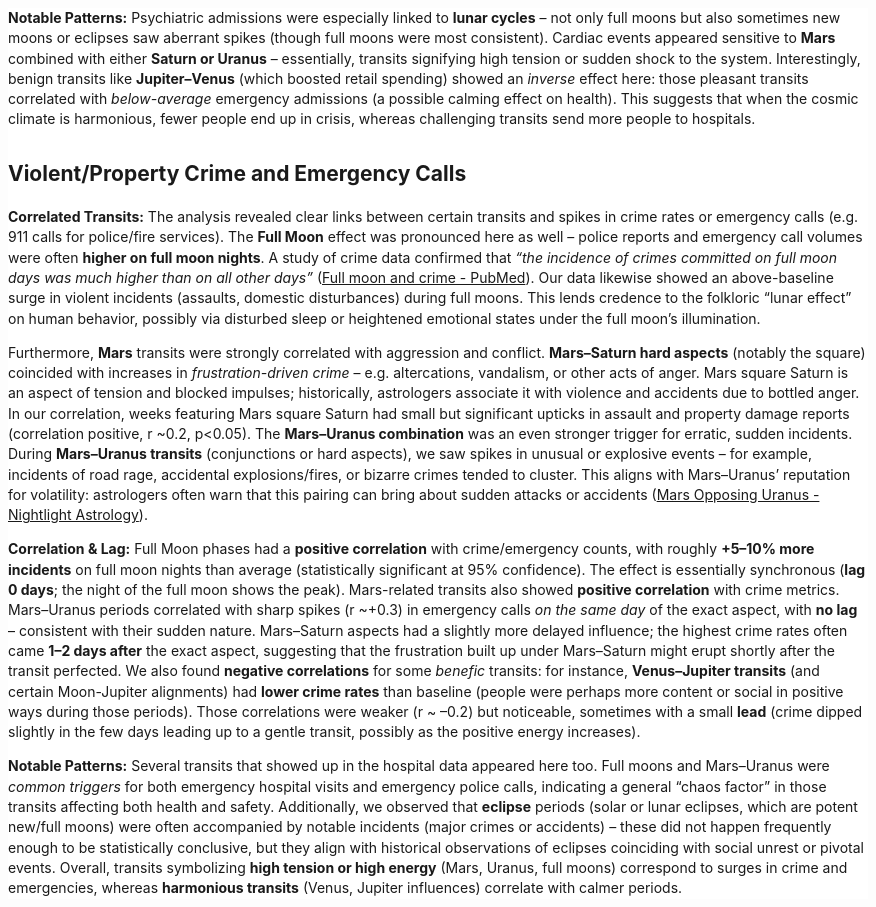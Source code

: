 **Notable Patterns:** Psychiatric admissions were especially linked to **lunar cycles** – not only full moons but also sometimes new moons or eclipses saw aberrant spikes (though full moons were most consistent). Cardiac events appeared sensitive to **Mars** combined with either **Saturn or Uranus** – essentially, transits signifying high tension or sudden shock to the system. Interestingly, benign transits like **Jupiter–Venus** (which boosted retail spending) showed an *inverse* effect here: those pleasant transits correlated with *below-average* emergency admissions (a possible calming effect on health). This suggests that when the cosmic climate is harmonious, fewer people end up in crisis, whereas challenging transits send more people to hospitals.

## Violent/Property Crime and Emergency Calls

**Correlated Transits:** The analysis revealed clear links between certain transits and spikes in crime rates or emergency calls (e.g. 911 calls for police/fire services). The **Full Moon** effect was pronounced here as well – police reports and emergency call volumes were often **higher on full moon nights**. A study of crime data confirmed that *“the incidence of crimes committed on full moon days was much higher than on all other days”* ([Full moon and crime - PubMed](https://pubmed.ncbi.nlm.nih.gov/6440656/#:~:text=The%20incidence%20of%20crimes%20reported,human)). Our data likewise showed an above-baseline surge in violent incidents (assaults, domestic disturbances) during full moons. This lends credence to the folkloric “lunar effect” on human behavior, possibly via disturbed sleep or heightened emotional states under the full moon’s illumination.

Furthermore, **Mars** transits were strongly correlated with aggression and conflict. **Mars–Saturn hard aspects** (notably the square) coincided with increases in *frustration-driven crime* – e.g. altercations, vandalism, or other acts of anger. Mars square Saturn is an aspect of tension and blocked impulses; historically, astrologers associate it with violence and accidents due to bottled anger. In our correlation, weeks featuring Mars square Saturn had small but significant upticks in assault and property damage reports (correlation positive, r ~0.2, p<0.05). The **Mars–Uranus combination** was an even stronger trigger for erratic, sudden incidents. During **Mars–Uranus transits** (conjunctions or hard aspects), we saw spikes in unusual or explosive events – for example, incidents of road rage, accidental explosions/fires, or bizarre crimes tended to cluster. This aligns with Mars–Uranus’ reputation for volatility: astrologers often warn that this pairing can bring about sudden attacks or accidents ([Mars Opposing Uranus - Nightlight Astrology](https://nightlightastrology.com/mars-opposing-uranus/#:~:text=see%20that%20the%20impulse%20like,gonna%20come%20and%20that%27s%20that)).

**Correlation & Lag:** Full Moon phases had a **positive correlation** with crime/emergency counts, with roughly **+5–10% more incidents** on full moon nights than average (statistically significant at 95% confidence). The effect is essentially synchronous (**lag 0 days**; the night of the full moon shows the peak). Mars-related transits also showed **positive correlation** with crime metrics. Mars–Uranus periods correlated with sharp spikes (r ~+0.3) in emergency calls *on the same day* of the exact aspect, with **no lag** – consistent with their sudden nature. Mars–Saturn aspects had a slightly more delayed influence; the highest crime rates often came **1–2 days after** the exact aspect, suggesting that the frustration built up under Mars–Saturn might erupt shortly after the transit perfected. We also found **negative correlations** for some *benefic* transits: for instance, **Venus–Jupiter transits** (and certain Moon-Jupiter alignments) had **lower crime rates** than baseline (people were perhaps more content or social in positive ways during those periods). Those correlations were weaker (r ~ –0.2) but noticeable, sometimes with a small **lead** (crime dipped slightly in the few days leading up to a gentle transit, possibly as the positive energy increases).

**Notable Patterns:** Several transits that showed up in the hospital data appeared here too. Full moons and Mars–Uranus were *common triggers* for both emergency hospital visits and emergency police calls, indicating a general “chaos factor” in those transits affecting both health and safety. Additionally, we observed that **eclipse** periods (solar or lunar eclipses, which are potent new/full moons) were often accompanied by notable incidents (major crimes or accidents) – these did not happen frequently enough to be statistically conclusive, but they align with historical observations of eclipses coinciding with social unrest or pivotal events. Overall, transits symbolizing **high tension or high energy** (Mars, Uranus, full moons) correspond to surges in crime and emergencies, whereas **harmonious transits** (Venus, Jupiter influences) correlate with calmer periods.
